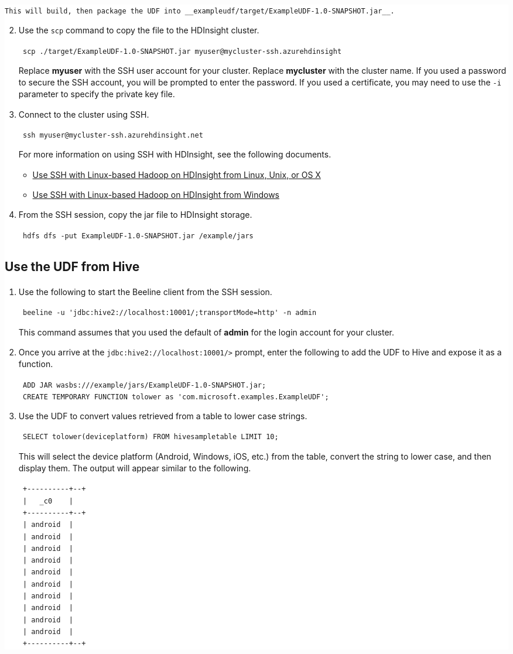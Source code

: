     This will build, then package the UDF into __exampleudf/target/ExampleUDF-1.0-SNAPSHOT.jar__.

2. Use the `scp` command to copy the file to the HDInsight cluster.

        scp ./target/ExampleUDF-1.0-SNAPSHOT.jar myuser@mycluster-ssh.azurehdinsight

    Replace __myuser__ with the SSH user account for your cluster. Replace __mycluster__ with the cluster name. If you used a password to secure the SSH account, you will be prompted to enter the password. If you used a certificate, you may need to use the `-i` parameter to specify the private key file.

3. Connect to the cluster using SSH. 

        ssh myuser@mycluster-ssh.azurehdinsight.net

    For more information on using SSH with HDInsight, see the following documents.

    * [Use SSH with Linux-based Hadoop on HDInsight from Linux, Unix, or OS X](hdinsight-hadoop-linux-use-ssh-unix.md)

    * [Use SSH with Linux-based Hadoop on HDInsight from Windows](hdinsight-hadoop-linux-use-ssh-windows.md)

4. From the SSH session, copy the jar file to HDInsight storage.

        hdfs dfs -put ExampleUDF-1.0-SNAPSHOT.jar /example/jars

## <a name="use-the-udf-from-hive"></a>Use the UDF from Hive

1. Use the following to start the Beeline client from the SSH session.

        beeline -u 'jdbc:hive2://localhost:10001/;transportMode=http' -n admin

    This command assumes that you used the default of __admin__ for the login account for your cluster.

2. Once you arrive at the `jdbc:hive2://localhost:10001/>` prompt, enter the following to add the UDF to Hive and expose it as a function.

        ADD JAR wasbs:///example/jars/ExampleUDF-1.0-SNAPSHOT.jar;
        CREATE TEMPORARY FUNCTION tolower as 'com.microsoft.examples.ExampleUDF';

3. Use the UDF to convert values retrieved from a table to lower case strings.

        SELECT tolower(deviceplatform) FROM hivesampletable LIMIT 10;

    This will select the device platform (Android, Windows, iOS, etc.) from the table, convert the string to lower case, and then display them. The output will appear similar to the following.

        +----------+--+
        |   _c0    |
        +----------+--+
        | android  |
        | android  |
        | android  |
        | android  |
        | android  |
        | android  |
        | android  |
        | android  |
        | android  |
        | android  |
        +----------+--+
